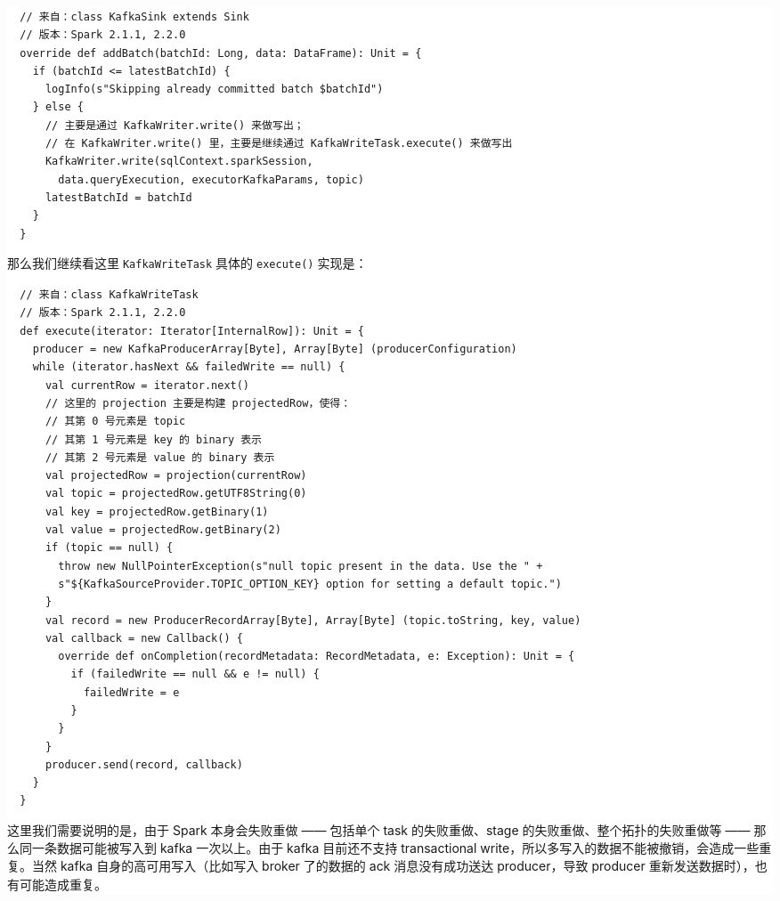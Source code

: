 ```
  // 来自：class KafkaSink extends Sink
  // 版本：Spark 2.1.1, 2.2.0
  override def addBatch(batchId: Long, data: DataFrame): Unit = {
    if (batchId <= latestBatchId) {
      logInfo(s"Skipping already committed batch $batchId")
    } else {
      // 主要是通过 KafkaWriter.write() 来做写出；
      // 在 KafkaWriter.write() 里，主要是继续通过 KafkaWriteTask.execute() 来做写出
      KafkaWriter.write(sqlContext.sparkSession,
        data.queryExecution, executorKafkaParams, topic)
      latestBatchId = batchId
    }
  }
```

那么我们继续看这里 `KafkaWriteTask` 具体的 `execute()` 实现是：

```
  // 来自：class KafkaWriteTask
  // 版本：Spark 2.1.1, 2.2.0
  def execute(iterator: Iterator[InternalRow]): Unit = {
    producer = new KafkaProducerArray[Byte], Array[Byte] (producerConfiguration)
    while (iterator.hasNext && failedWrite == null) {
      val currentRow = iterator.next()
      // 这里的 projection 主要是构建 projectedRow，使得：
      // 其第 0 号元素是 topic
      // 其第 1 号元素是 key 的 binary 表示
      // 其第 2 号元素是 value 的 binary 表示
      val projectedRow = projection(currentRow)
      val topic = projectedRow.getUTF8String(0)
      val key = projectedRow.getBinary(1)
      val value = projectedRow.getBinary(2)
      if (topic == null) {
        throw new NullPointerException(s"null topic present in the data. Use the " +
        s"${KafkaSourceProvider.TOPIC_OPTION_KEY} option for setting a default topic.")
      }
      val record = new ProducerRecordArray[Byte], Array[Byte] (topic.toString, key, value)
      val callback = new Callback() {
        override def onCompletion(recordMetadata: RecordMetadata, e: Exception): Unit = {
          if (failedWrite == null && e != null) {
            failedWrite = e
          }
        }
      }
      producer.send(record, callback)
    }
  }
```

这里我们需要说明的是，由于 Spark 本身会失败重做 —— 包括单个 task 的失败重做、stage 的失败重做、整个拓扑的失败重做等 —— 那么同一条数据可能被写入到 kafka 一次以上。由于 kafka 目前还不支持 transactional write，所以多写入的数据不能被撤销，会造成一些重复。当然 kafka 自身的高可用写入（比如写入 broker 了的数据的 ack 消息没有成功送达 producer，导致 producer 重新发送数据时），也有可能造成重复。
